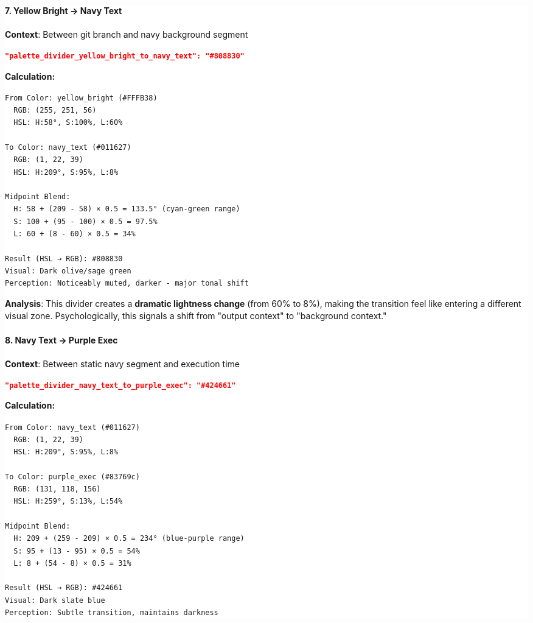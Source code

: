 #### 7. Yellow Bright → Navy Text

**Context**: Between git branch and navy background segment

```json
"palette_divider_yellow_bright_to_navy_text": "#808830"
```

**Calculation:**
```
From Color: yellow_bright (#FFFB38)
  RGB: (255, 251, 56)
  HSL: H:58°, S:100%, L:60%

To Color: navy_text (#011627)
  RGB: (1, 22, 39)
  HSL: H:209°, S:95%, L:8%

Midpoint Blend:
  H: 58 + (209 - 58) × 0.5 = 133.5° (cyan-green range)
  S: 100 + (95 - 100) × 0.5 = 97.5%
  L: 60 + (8 - 60) × 0.5 = 34%

Result (HSL → RGB): #808830
Visual: Dark olive/sage green
Perception: Noticeably muted, darker - major tonal shift
```

**Analysis**: This divider creates a **dramatic lightness change** (from 60% to 8%), making the transition feel like entering a different visual zone. Psychologically, this signals a shift from "output context" to "background context."

#### 8. Navy Text → Purple Exec

**Context**: Between static navy segment and execution time

```json
"palette_divider_navy_text_to_purple_exec": "#424661"
```

**Calculation:**
```
From Color: navy_text (#011627)
  RGB: (1, 22, 39)
  HSL: H:209°, S:95%, L:8%

To Color: purple_exec (#83769c)
  RGB: (131, 118, 156)
  HSL: H:259°, S:13%, L:54%

Midpoint Blend:
  H: 209 + (259 - 209) × 0.5 = 234° (blue-purple range)
  S: 95 + (13 - 95) × 0.5 = 54%
  L: 8 + (54 - 8) × 0.5 = 31%

Result (HSL → RGB): #424661
Visual: Dark slate blue
Perception: Subtle transition, maintains darkness
```
